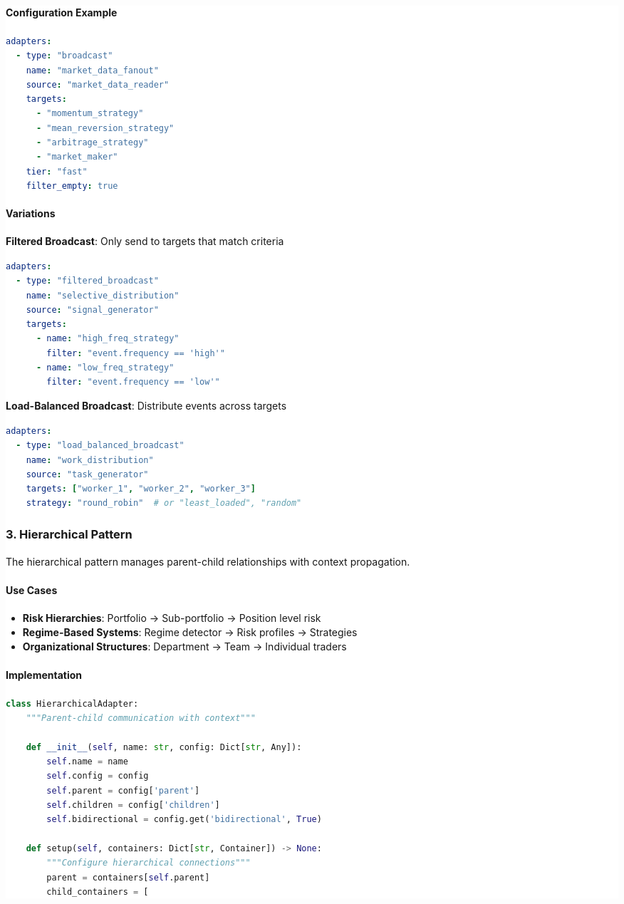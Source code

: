 #### Configuration Example

```yaml
adapters:
  - type: "broadcast"
    name: "market_data_fanout"
    source: "market_data_reader"
    targets:
      - "momentum_strategy"
      - "mean_reversion_strategy"
      - "arbitrage_strategy"
      - "market_maker"
    tier: "fast"
    filter_empty: true
```

#### Variations

**Filtered Broadcast**: Only send to targets that match criteria
```yaml
adapters:
  - type: "filtered_broadcast"
    name: "selective_distribution"
    source: "signal_generator"
    targets:
      - name: "high_freq_strategy"
        filter: "event.frequency == 'high'"
      - name: "low_freq_strategy"
        filter: "event.frequency == 'low'"
```

**Load-Balanced Broadcast**: Distribute events across targets
```yaml
adapters:
  - type: "load_balanced_broadcast"
    name: "work_distribution"
    source: "task_generator"
    targets: ["worker_1", "worker_2", "worker_3"]
    strategy: "round_robin"  # or "least_loaded", "random"
```

### 3. Hierarchical Pattern

The hierarchical pattern manages parent-child relationships with context propagation.

#### Use Cases
- **Risk Hierarchies**: Portfolio → Sub-portfolio → Position level risk
- **Regime-Based Systems**: Regime detector → Risk profiles → Strategies
- **Organizational Structures**: Department → Team → Individual traders

#### Implementation

```python
class HierarchicalAdapter:
    """Parent-child communication with context"""
    
    def __init__(self, name: str, config: Dict[str, Any]):
        self.name = name
        self.config = config
        self.parent = config['parent']
        self.children = config['children']
        self.bidirectional = config.get('bidirectional', True)
        
    def setup(self, containers: Dict[str, Container]) -> None:
        """Configure hierarchical connections"""
        parent = containers[self.parent]
        child_containers = [
```